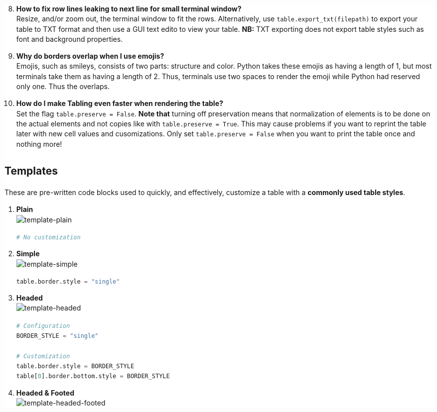 8. **How to fix row lines leaking to next line for small terminal window?**  
Resize, and/or zoom out, the terminal window to fit the rows. Alternatively, use `table.export_txt(filepath)` to export your table to TXT format and then use a GUI text edito to view your table. **NB:** TXT exporting does not export table styles such as font and background properties.

9. **Why do borders overlap when I use emojis?**  
Emojis, such as smileys, consists of two parts: structure and color. Python takes these emojis as having a length of 1, but most terminals take them as having a length of 2. Thus, terminals use two spaces to render the emoji while Python had reserved only one. Thus the overlaps.

10. **How do I make Tabling even faster when rendering the table?**  
Set the flag `table.preserve = False`. **Note that** turning off preservation means that normalization of elements is to be done on the actual elements and not copies like with `table.preserve = True`. This may cause problems if you want to reprint the table later with new cell values and cusomizations. Only set `table.preserve = False` when you want to print the table once and nothing more!

## Templates
These are pre-written code blocks used to quickly, and effectively, customize a table with a **commonly used table styles**.

1. **Plain**  
    ![template-plain](https://github.com/user-attachments/assets/4b584de6-e097-4511-a9b2-fe629334f8cd)

    ```python
    # No customization
    ```

2. **Simple**  
    ![template-simple](https://github.com/user-attachments/assets/dfad33e7-48a8-4ee7-a984-c6ebba8c3935)

    ```python
    table.border.style = "single"
    ```

3. **Headed**  
    ![template-headed](https://github.com/user-attachments/assets/73cca6e9-e681-46e4-896b-3352752b5b7b)

    ```python
    # Configuration
    BORDER_STYLE = "single"
    
    # Customization
    table.border.style = BORDER_STYLE
    table[0].border.bottom.style = BORDER_STYLE
    ```

4. **Headed & Footed**  
    ![template-headed-footed](https://github.com/user-attachments/assets/0a4afa53-854a-4b63-a581-bd58494477df)
